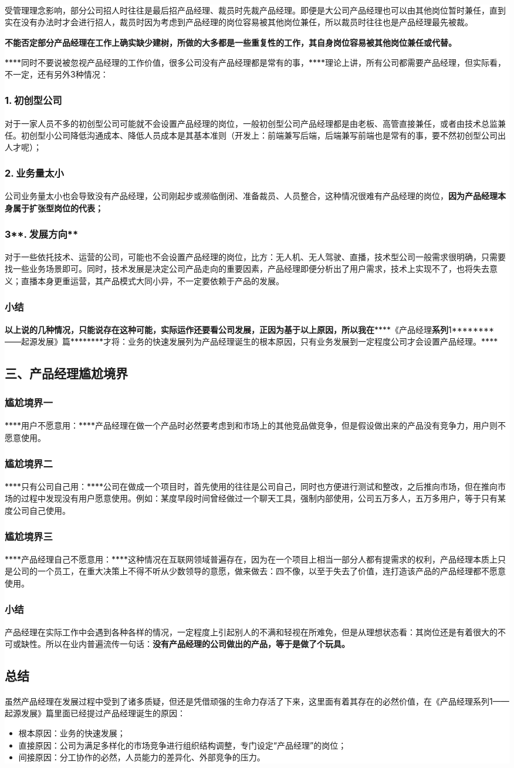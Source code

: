 受管理理念影响，部分公司招人时往往是最后招产品经理、裁员时先裁产品经理。即便是大公司产品经理也可以由其他岗位暂时兼任，直到实在没有办法时才会进行招人，裁员时因为考虑到产品经理的岗位容易被其他岗位兼任，所以裁员时往往也是产品经理最先被裁。

****不能否定部分产品经理在工作上确实缺少建树，所做的大多都是一些重复性的工作，其自身岗位容易被其他岗位兼任或代替。****

****同时不要说被忽视产品经理的工作价值，很多公司没有产品经理都是常有的事，****理论上讲，所有公司都需要产品经理，但实际看，不一定，还有另外3种情况：

### **1\. 初创型公司**

对于一家人员不多的初创型公司可能就不会设置产品经理的岗位，一般初创型公司产品经理都是由老板、高管直接兼任，或者由技术总监兼任。初创型小公司降低沟通成本、降低人员成本是其基本准则（开发上：前端兼写后端，后端兼写前端也是常有的事，要不然初创型公司出人才呢）；

### 2\. 业务量太小

公司业务量太小也会导致没有产品经理，公司刚起步或濒临倒闭、准备裁员、人员整合，这种情况很难有产品经理的岗位，****因为产品经理本身属于扩张型岗位的代表；****

### **3****. 发展方向**

对于一些依托技术、运营的公司，可能也不会设置产品经理的岗位，比方：无人机、无人驾驶、直播，技术型公司一般需求很明确，只需要找一些业务场景即可。同时，技术发展是决定公司产品走向的重要因素，产品经理即便分析出了用户需求，技术上实现不了，也将失去意义；直播本身更重运营，其产品模式大同小异，不一定要依赖于产品的发展。

### 小结

****以上说的几种情况，只能说存在这种可能，实际运作还要看公司发展，正因为基于以上原因，所以我在********《产品经理********系列********1********——起源发展》篇********才将：业务的快速发展列为产品经理诞生的根本原因，只有业务发展到一定程度公司才会设置产品经理。****

## 三、产品经理尴尬境界

### 尴尬境界一

****用户不愿意用：****产品经理在做一个产品时必然要考虑到和市场上的其他竞品做竞争，但是假设做出来的产品没有竞争力，用户则不愿意使用。

### **尴尬境界二**

****只有公司自己用：****公司在做成一个项目时，首先使用的往往是公司自己，同时也方便进行测试和整改，之后推向市场，但在推向市场的过程中发现没有用户愿意使用。例如：某度早段时间曾经做过一个聊天工具，强制内部使用，公司五万多人，五万多用户，等于只有某度公司自己使用。

### 尴尬境界三

****产品经理自己不愿意用：****这种情况在互联网领域普遍存在，因为在一个项目上相当一部分人都有提需求的权利，产品经理本质上只是公司的一个员工，在重大决策上不得不听从少数领导的意愿，做来做去：四不像，以至于失去了价值，连打造该产品的产品经理都不愿意使用。

### 小结

产品经理在实际工作中会遇到各种各样的情况，一定程度上引起别人的不满和轻视在所难免，但是从理想状态看：其岗位还是有着很大的不可或缺性。所以在业内普遍流传一句话：****没有产品经理的公司做出的产品，等于是做了个玩具。**** 

## 总结

虽然产品经理在发展过程中受到了诸多质疑，但还是凭借顽强的生命力存活了下来，这里面有着其存在的必然价值，在《产品经理系列1——起源发展》篇里面已经提过产品经理诞生的原因：

*   根本原因：业务的快速发展；
*   直接原因：公司为满足多样化的市场竞争进行组织结构调整，专门设定“产品经理”的岗位；
*   间接原因：分工协作的必然，人员能力的差异化、外部竞争的压力。
